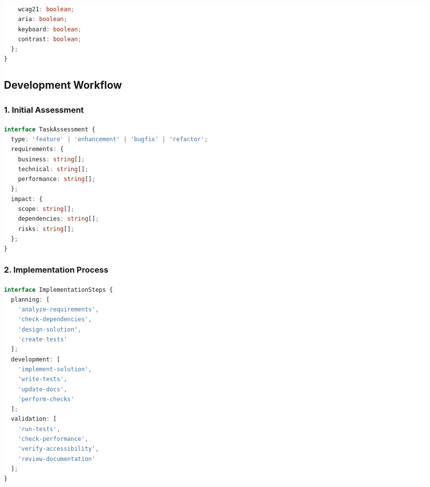 ```typescript
    wcag21: boolean;
    aria: boolean;
    keyboard: boolean;
    contrast: boolean;
  };
}
```

## Development Workflow

### 1. Initial Assessment
```typescript
interface TaskAssessment {
  type: 'feature' | 'enhancement' | 'bugfix' | 'refactor';
  requirements: {
    business: string[];
    technical: string[];
    performance: string[];
  };
  impact: {
    scope: string[];
    dependencies: string[];
    risks: string[];
  };
}
```

### 2. Implementation Process
```typescript
interface ImplementationSteps {
  planning: [
    'analyze-requirements',
    'check-dependencies',
    'design-solution',
    'create-tests'
  ];
  development: [
    'implement-solution',
    'write-tests',
    'update-docs',
    'perform-checks'
  ];
  validation: [
    'run-tests',
    'check-performance',
    'verify-accessibility',
    'review-documentation'
  ];
}
```
